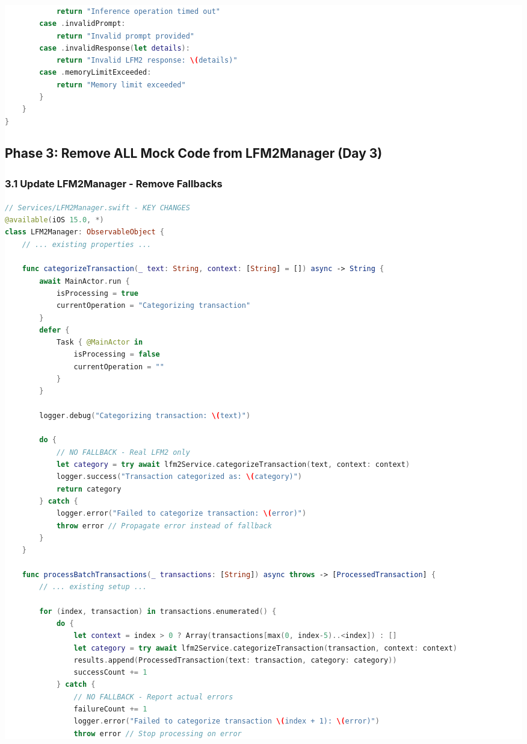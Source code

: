 ```swift
            return "Inference operation timed out"
        case .invalidPrompt:
            return "Invalid prompt provided"
        case .invalidResponse(let details):
            return "Invalid LFM2 response: \(details)"
        case .memoryLimitExceeded:
            return "Memory limit exceeded"
        }
    }
}
```

## Phase 3: Remove ALL Mock Code from LFM2Manager (Day 3)

### 3.1 Update LFM2Manager - Remove Fallbacks

```swift
// Services/LFM2Manager.swift - KEY CHANGES
@available(iOS 15.0, *)
class LFM2Manager: ObservableObject {
    // ... existing properties ...
    
    func categorizeTransaction(_ text: String, context: [String] = []) async -> String {
        await MainActor.run {
            isProcessing = true
            currentOperation = "Categorizing transaction"
        }
        defer {
            Task { @MainActor in
                isProcessing = false
                currentOperation = ""
            }
        }
        
        logger.debug("Categorizing transaction: \(text)")
        
        do {
            // NO FALLBACK - Real LFM2 only
            let category = try await lfm2Service.categorizeTransaction(text, context: context)
            logger.success("Transaction categorized as: \(category)")
            return category
        } catch {
            logger.error("Failed to categorize transaction: \(error)")
            throw error // Propagate error instead of fallback
        }
    }
    
    func processBatchTransactions(_ transactions: [String]) async throws -> [ProcessedTransaction] {
        // ... existing setup ...
        
        for (index, transaction) in transactions.enumerated() {
            do {
                let context = index > 0 ? Array(transactions[max(0, index-5)..<index]) : []
                let category = try await lfm2Service.categorizeTransaction(transaction, context: context)
                results.append(ProcessedTransaction(text: transaction, category: category))
                successCount += 1
            } catch {
                // NO FALLBACK - Report actual errors
                failureCount += 1
                logger.error("Failed to categorize transaction \(index + 1): \(error)")
                throw error // Stop processing on error
```